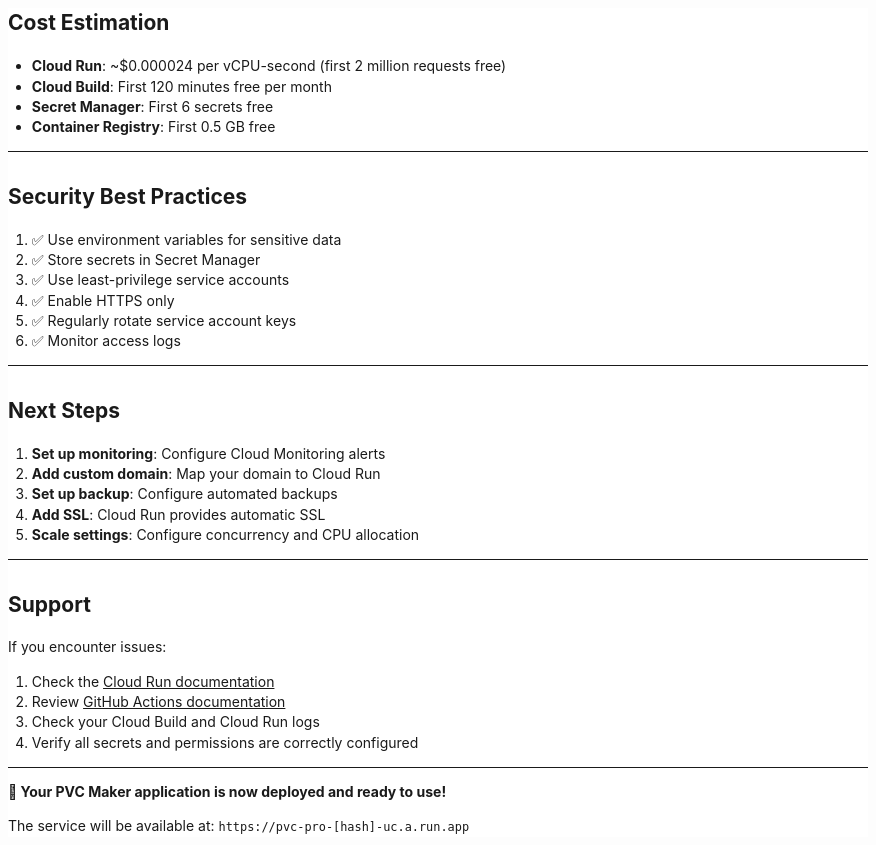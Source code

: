 ## Cost Estimation

- **Cloud Run**: ~$0.000024 per vCPU-second (first 2 million requests free)
- **Cloud Build**: First 120 minutes free per month
- **Secret Manager**: First 6 secrets free
- **Container Registry**: First 0.5 GB free

---

## Security Best Practices

1. ✅ Use environment variables for sensitive data
2. ✅ Store secrets in Secret Manager
3. ✅ Use least-privilege service accounts
4. ✅ Enable HTTPS only
5. ✅ Regularly rotate service account keys
6. ✅ Monitor access logs

---

## Next Steps

1. **Set up monitoring**: Configure Cloud Monitoring alerts
2. **Add custom domain**: Map your domain to Cloud Run
3. **Set up backup**: Configure automated backups
4. **Add SSL**: Cloud Run provides automatic SSL
5. **Scale settings**: Configure concurrency and CPU allocation

---

## Support

If you encounter issues:
1. Check the [Cloud Run documentation](https://cloud.google.com/run/docs)
2. Review [GitHub Actions documentation](https://docs.github.com/en/actions)
3. Check your Cloud Build and Cloud Run logs
4. Verify all secrets and permissions are correctly configured

---

**🎉 Your PVC Maker application is now deployed and ready to use!**

The service will be available at: `https://pvc-pro-[hash]-uc.a.run.app`
